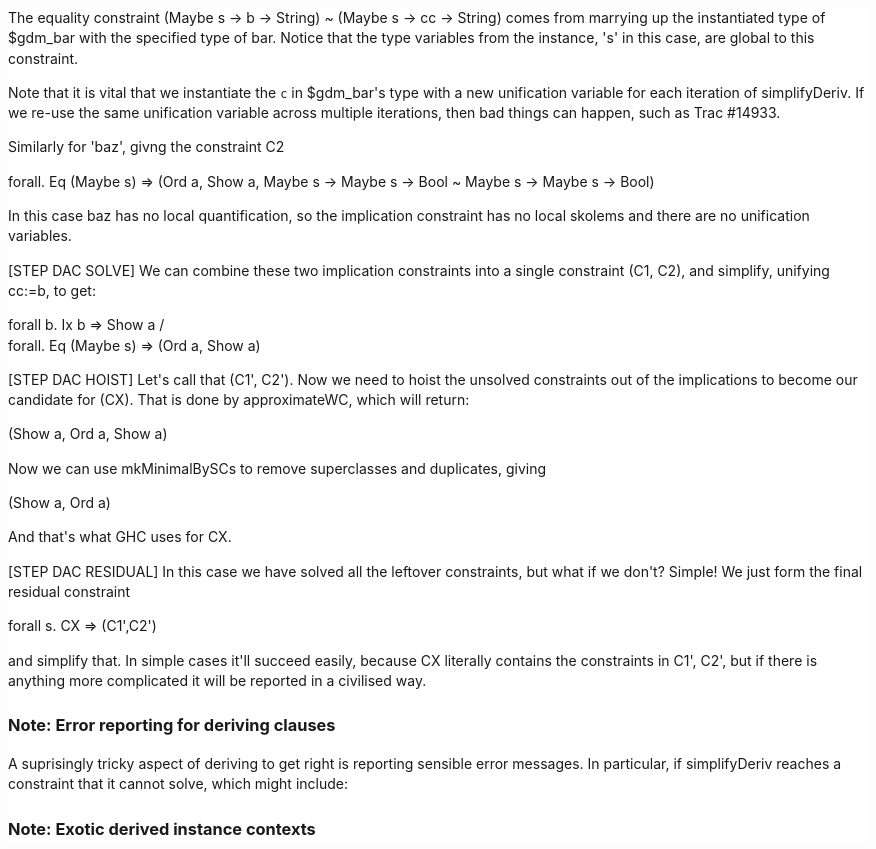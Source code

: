 The equality constraint (Maybe s -> b -> String) ~ (Maybe s -> cc -> String)
comes from marrying up the instantiated type of $gdm_bar with the specified
type of bar. Notice that the type variables from the instance, 's' in this
case, are global to this constraint.

Note that it is vital that we instantiate the `c` in $gdm_bar's type with a new
unification variable for each iteration of simplifyDeriv. If we re-use the same
unification variable across multiple iterations, then bad things can happen,
such as Trac #14933.

Similarly for 'baz', givng the constraint C2

   forall. Eq (Maybe s) => (Ord a, Show a,
                            Maybe s -> Maybe s -> Bool
                                ~ Maybe s -> Maybe s -> Bool)

In this case baz has no local quantification, so the implication
constraint has no local skolems and there are no unification
variables.

[STEP DAC SOLVE]
We can combine these two implication constraints into a single
constraint (C1, C2), and simplify, unifying cc:=b, to get:

   forall b. Ix b => Show a
   /\
   forall. Eq (Maybe s) => (Ord a, Show a)

[STEP DAC HOIST]
Let's call that (C1', C2').  Now we need to hoist the unsolved
constraints out of the implications to become our candidate for
(CX). That is done by approximateWC, which will return:

  (Show a, Ord a, Show a)

Now we can use mkMinimalBySCs to remove superclasses and duplicates, giving

  (Show a, Ord a)

And that's what GHC uses for CX.

[STEP DAC RESIDUAL]
In this case we have solved all the leftover constraints, but what if
we don't?  Simple!  We just form the final residual constraint

   forall s. CX => (C1',C2')

and simplify that. In simple cases it'll succeed easily, because CX
literally contains the constraints in C1', C2', but if there is anything
more complicated it will be reported in a civilised way.

### Note: Error reporting for deriving clauses

A suprisingly tricky aspect of deriving to get right is reporting sensible
error messages. In particular, if simplifyDeriv reaches a constraint that it
cannot solve, which might include:

### Note: Exotic derived instance contexts
